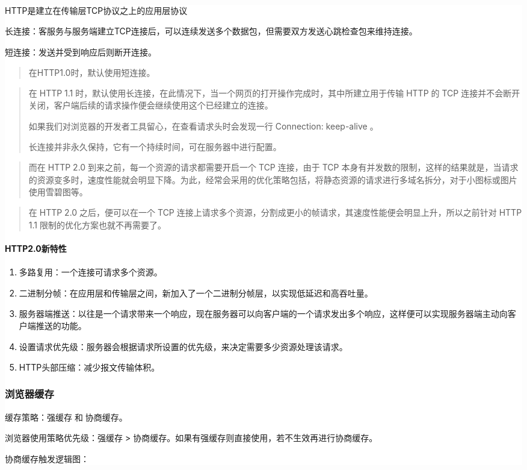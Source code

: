HTTP是建立在传输层TCP协议之上的应用层协议

长连接：客服务与服务端建立TCP连接后，可以连续发送多个数据包，但需要双方发送心跳检查包来维持连接。

短连接：发送并受到响应后则断开连接。



>  在HTTP1.0时，默认使用短连接。

> 在 HTTP 1.1 时，默认使用长连接，在此情况下，当一个网页的打开操作完成时，其中所建立用于传输 HTTP 的 TCP 连接并不会断开关闭，客户端后续的请求操作便会继续使用这个已经建立的连接。
>
> 如果我们对浏览器的开发者工具留心，在查看请求头时会发现一行 Connection: keep-alive 。
>
> 长连接并非永久保持，它有一个持续时间，可在服务器中进行配置。

> 而在 HTTP 2.0 到来之前，每一个资源的请求都需要开启一个 TCP 连接，由于 TCP 本身有并发数的限制，这样的结果就是，当请求的资源变多时，速度性能就会明显下降。为此，经常会采用的优化策略包括，将静态资源的请求进行多域名拆分，对于小图标或图片使用雪碧图等。

> 在 HTTP 2.0 之后，便可以在一个 TCP 连接上请求多个资源，分割成更小的帧请求，其速度性能便会明显上升，所以之前针对 HTTP 1.1 限制的优化方案也就不再需要了。



#### HTTP2.0新特性

1. 多路复用：一个连接可请求多个资源。

1. 二进制分帧：在应用层和传输层之间，新加入了一个二进制分帧层，以实现低延迟和高吞吐量。
2. 服务器端推送：以往是一个请求带来一个响应，现在服务器可以向客户端的一个请求发出多个响应，这样便可以实现服务器端主动向客户端推送的功能。
3. 设置请求优先级：服务器会根据请求所设置的优先级，来决定需要多少资源处理该请求。
4. HTTP头部压缩：减少报文传输体积。



### 浏览器缓存

缓存策略：强缓存 和 协商缓存。

浏览器使用策略优先级：强缓存 > 协商缓存。如果有强缓存则直接使用，若不生效再进行协商缓存。

协商缓存触发逻辑图：

